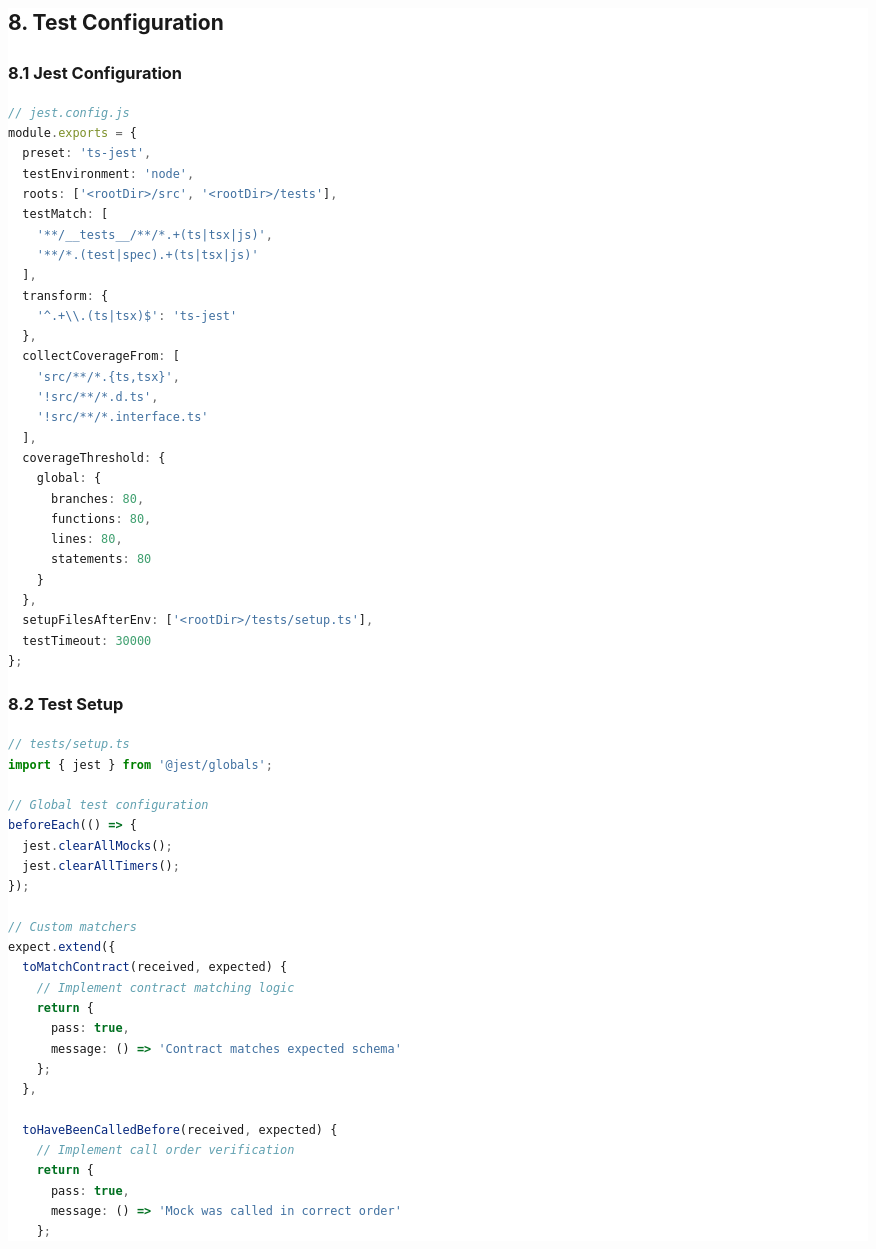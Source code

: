 ## 8. Test Configuration

### 8.1 Jest Configuration

```typescript
// jest.config.js
module.exports = {
  preset: 'ts-jest',
  testEnvironment: 'node',
  roots: ['<rootDir>/src', '<rootDir>/tests'],
  testMatch: [
    '**/__tests__/**/*.+(ts|tsx|js)',
    '**/*.(test|spec).+(ts|tsx|js)'
  ],
  transform: {
    '^.+\\.(ts|tsx)$': 'ts-jest'
  },
  collectCoverageFrom: [
    'src/**/*.{ts,tsx}',
    '!src/**/*.d.ts',
    '!src/**/*.interface.ts'
  ],
  coverageThreshold: {
    global: {
      branches: 80,
      functions: 80,
      lines: 80,
      statements: 80
    }
  },
  setupFilesAfterEnv: ['<rootDir>/tests/setup.ts'],
  testTimeout: 30000
};
```

### 8.2 Test Setup

```typescript
// tests/setup.ts
import { jest } from '@jest/globals';

// Global test configuration
beforeEach(() => {
  jest.clearAllMocks();
  jest.clearAllTimers();
});

// Custom matchers
expect.extend({
  toMatchContract(received, expected) {
    // Implement contract matching logic
    return {
      pass: true,
      message: () => 'Contract matches expected schema'
    };
  },

  toHaveBeenCalledBefore(received, expected) {
    // Implement call order verification
    return {
      pass: true,
      message: () => 'Mock was called in correct order'
    };
```